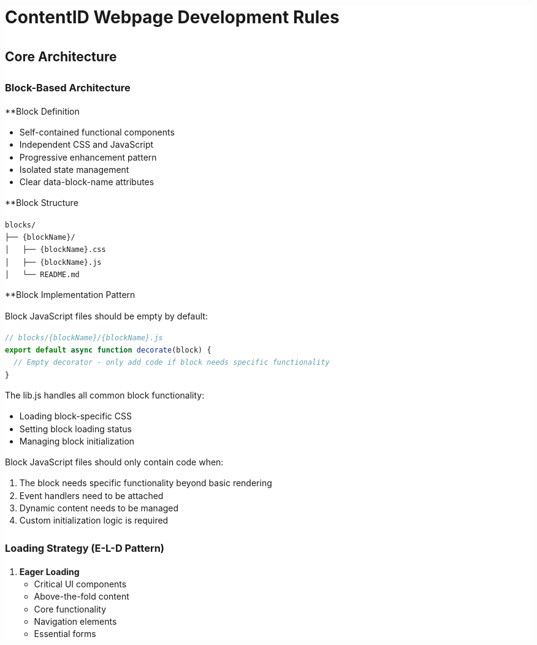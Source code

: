 # ContentID Webpage Development Rules

## Core Architecture

### Block-Based Architecture

**Block Definition

- Self-contained functional components
- Independent CSS and JavaScript
- Progressive enhancement pattern
- Isolated state management
- Clear data-block-name attributes

**Block Structure

```bash
blocks/
├── {blockName}/
│   ├── {blockName}.css
│   ├── {blockName}.js
│   └── README.md
```

**Block Implementation Pattern

Block JavaScript files should be empty by default:

```javascript
// blocks/{blockName}/{blockName}.js
export default async function decorate(block) {
  // Empty decorator - only add code if block needs specific functionality
}
```

The lib.js handles all common block functionality:

- Loading block-specific CSS
- Setting block loading status
- Managing block initialization

Block JavaScript files should only contain code when:

1. The block needs specific functionality beyond basic rendering
2. Event handlers need to be attached
3. Dynamic content needs to be managed
4. Custom initialization logic is required

### Loading Strategy (E-L-D Pattern)

1. **Eager Loading**
   - Critical UI components
   - Above-the-fold content
   - Core functionality
   - Navigation elements
   - Essential forms

